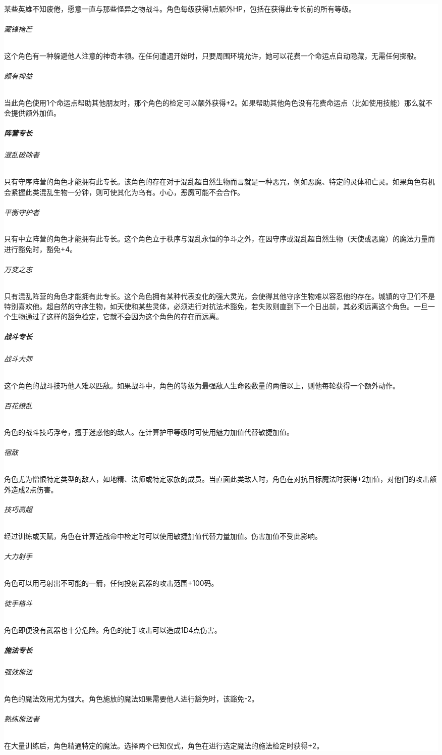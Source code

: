 某些英雄不知疲倦，愿意一直与那些怪异之物战斗。角色每级获得1点额外HP，包括在获得此专长前的所有等级。

###### 藏锋掩芒

这个角色有一种躲避他人注意的神奇本领。在任何遭遇开始时，只要周围环境允许，她可以花费一个命运点自动隐藏，无需任何掷骰。

###### 颇有裨益

当此角色使用1个命运点帮助其他朋友时，那个角色的检定可以额外获得+2。如果帮助其他角色没有花费命运点（比如使用技能）那么就不会提供额外加值。

##### 阵营专长

###### 混乱破除者

只有守序阵营的角色才能拥有此专长。该角色的存在对于混乱超自然生物而言就是一种恶咒，例如恶魔、特定的灵体和亡灵。如果角色有机会紧握此类混乱生物一分钟，则可使其化为乌有。小心，恶魔可能不会合作。

###### 平衡守护者

只有中立阵营的角色才能拥有此专长。这个角色立于秩序与混乱永恒的争斗之外，在因守序或混乱超自然生物（天使或恶魔）的魔法力量而进行豁免时，豁免+4。

###### 万变之志

只有混乱阵营的角色才能拥有此专长。这个角色拥有某种代表变化的强大灵光，会使得其他守序生物难以容忍他的存在。城镇的守卫们不是特别喜欢他。超自然的守序生物，如天使和某些灵体，必须进行对抗法术豁免，若失败则直到下一个日出前，其必须远离这个角色。一旦一个生物通过了这样的豁免检定，它就不会因为这个角色的存在而远离。

##### 战斗专长

###### 战斗大师

这个角色的战斗技巧他人难以匹敌。如果战斗中，角色的等级为最强敌人生命骰数量的两倍以上，则他每轮获得一个额外动作。

###### 百花缭乱

角色的战斗技巧浮夸，擅于迷惑他的敌人。在计算护甲等级时可使用魅力加值代替敏捷加值。

###### 宿敌

角色尤为憎恨特定类型的敌人，如地精、法师或特定家族的成员。当直面此类敌人时，角色在对抗目标魔法时获得+2加值，对他们的攻击额外造成2点伤害。

###### 技巧高超

经过训练或天赋，角色在计算近战命中检定时可以使用敏捷加值代替力量加值。伤害加值不受此影响。

###### 大力射手

角色可以用弓射出不可能的一箭，任何投射武器的攻击范围+100码。

###### 徒手格斗

角色即便没有武器也十分危险。角色的徒手攻击可以造成1D4点伤害。

##### 施法专长

###### 强效施法

角色的魔法效用尤为强大。角色施放的魔法如果需要他人进行豁免时，该豁免-2。

###### 熟练施法者

在大量训练后，角色精通特定的魔法。选择两个已知仪式，角色在进行选定魔法的施法检定时获得+2。

